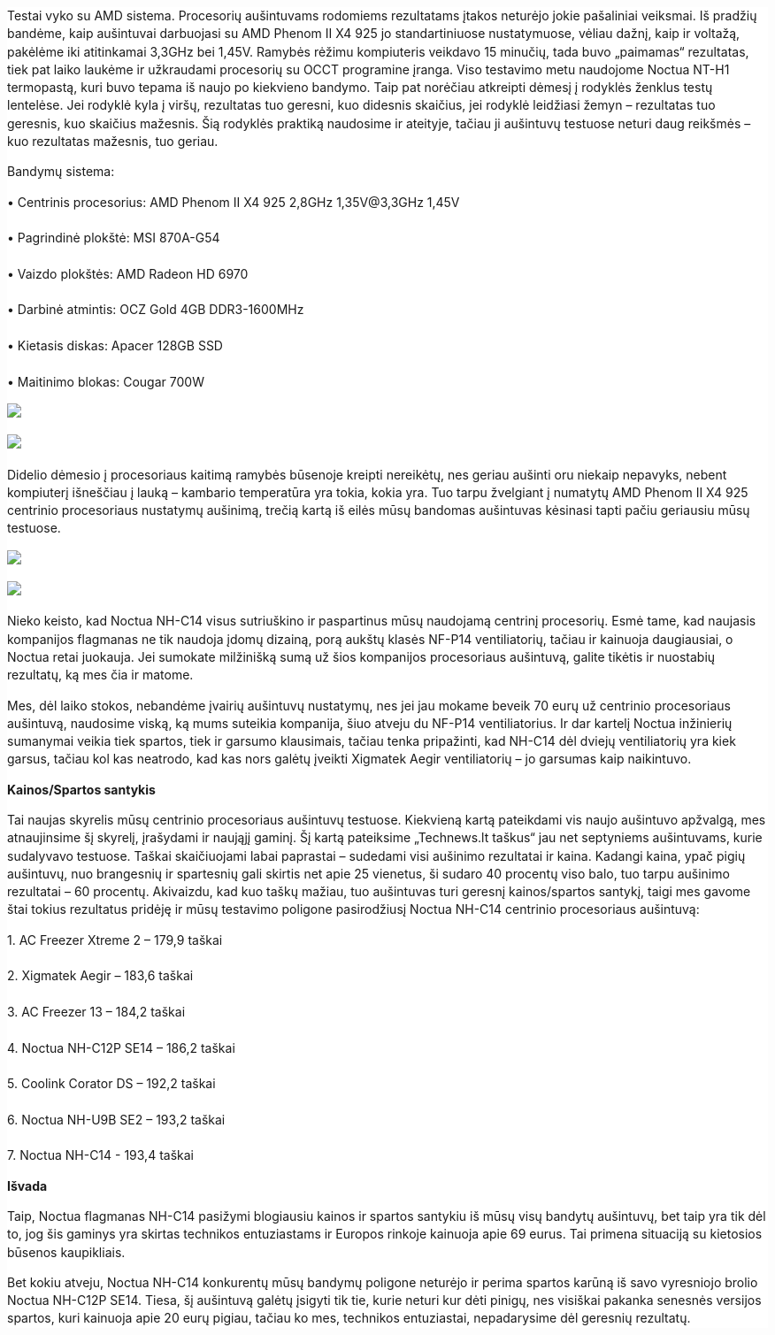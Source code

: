 <p>Testai vyko su AMD sistema. Procesorių aušintuvams rodomiems rezultatams įtakos neturėjo jokie pašaliniai veiksmai. Iš pradžių bandėme, kaip aušintuvai darbuojasi su AMD Phenom II X4 925 jo standartiniuose nustatymuose, vėliau dažnį, kaip ir voltažą, pakėlėme iki atitinkamai 3,3GHz bei 1,45V. Ramybės rėžimu kompiuteris veikdavo 15 minučių, tada buvo „paimamas“ rezultatas, tiek pat laiko laukėme ir užkraudami procesorių su OCCT programine įranga. Viso testavimo metu naudojome Noctua NT-H1 termopastą, kuri buvo tepama iš naujo po kiekvieno bandymo. Taip pat norėčiau atkreipti dėmesį į rodyklės ženklus testų lentelėse. Jei rodyklė kyla į viršų, rezultatas tuo geresni, kuo didesnis skaičius, jei rodyklė leidžiasi žemyn – rezultatas tuo geresnis, kuo skaičius mažesnis. Šią rodyklės praktiką naudosime ir ateityje, tačiau ji aušintuvų testuose neturi daug reikšmės – kuo rezultatas mažesnis, tuo geriau. </p>
<p>Bandymų sistema: </p>
<p>• Centrinis procesorius: AMD Phenom II X4 925 2,8GHz 1,35V@3,3GHz 1,45V<br />
<br />• Pagrindinė plokštė: MSI 870A-G54<br />
<br />• Vaizdo plokštės: AMD Radeon HD 6970<br />
<br />• Darbinė atmintis: OCZ Gold 4GB DDR3-1600MHz<br />
<br />• Kietasis diskas: Apacer 128GB SSD<br />
<br />• Maitinimo blokas: Cougar 700W</p>
<p><img src="http://sb.technews.lt/Noctua%20NH-C14/Testai/1.png" /></p>
<p><img src="http://sb.technews.lt/Noctua%20NH-C14/Testai/2.png" /></p>
<p>Didelio dėmesio į procesoriaus kaitimą ramybės būsenoje kreipti nereikėtų, nes geriau aušinti oru niekaip nepavyks, nebent kompiuterį išneščiau į lauką – kambario temperatūra yra tokia, kokia yra. Tuo tarpu žvelgiant į numatytų AMD Phenom II X4 925 centrinio procesoriaus nustatymų aušinimą, trečią kartą iš eilės mūsų bandomas aušintuvas kėsinasi tapti pačiu geriausiu mūsų testuose. </p>
<p><img src="http://sb.technews.lt/Noctua%20NH-C14/Testai/3.png" /></p>
<p><img src="http://sb.technews.lt/Noctua%20NH-C14/Testai/4.png" /></p>
<p>Nieko keisto, kad Noctua NH-C14 visus sutriuškino ir paspartinus mūsų naudojamą centrinį procesorių. Esmė tame, kad naujasis kompanijos flagmanas ne tik naudoja įdomų dizainą, porą aukštų klasės NF-P14 ventiliatorių, tačiau ir kainuoja daugiausiai, o Noctua retai juokauja. Jei sumokate milžinišką sumą už šios kompanijos procesoriaus aušintuvą, galite tikėtis ir nuostabių rezultatų, ką mes čia ir matome.</p>
<p>Mes, dėl laiko stokos, nebandėme įvairių aušintuvų nustatymų, nes jei jau mokame beveik 70 eurų už centrinio procesoriaus aušintuvą, naudosime viską, ką mums suteikia kompanija, šiuo atveju du NF-P14 ventiliatorius. Ir dar kartelį Noctua inžinierių sumanymai veikia tiek spartos, tiek ir garsumo klausimais, tačiau tenka pripažinti, kad NH-C14 dėl dviejų ventiliatorių yra kiek garsus, tačiau kol kas neatrodo, kad kas nors galėtų įveikti Xigmatek Aegir ventiliatorių – jo garsumas kaip naikintuvo.</p>
<p><b>Kainos/Spartos santykis</b></p>
<p>Tai naujas skyrelis mūsų centrinio procesoriaus aušintuvų testuose. Kiekvieną kartą pateikdami vis naujo aušintuvo apžvalgą, mes atnaujinsime šį skyrelį, įrašydami ir naująjį gaminį. Šį kartą pateiksime „Technews.lt taškus“  jau net septyniems aušintuvams, kurie sudalyvavo testuose. Taškai skaičiuojami labai paprastai – sudedami visi aušinimo rezultatai ir kaina. Kadangi kaina, ypač pigių aušintuvų, nuo brangesnių ir spartesnių gali skirtis net apie 25 vienetus, ši sudaro 40 procentų viso balo, tuo tarpu aušinimo rezultatai – 60 procentų. Akivaizdu, kad kuo taškų mažiau, tuo aušintuvas turi geresnį kainos/spartos santykį, taigi mes gavome štai tokius rezultatus pridėję ir mūsų testavimo poligone pasirodžiusį Noctua NH-C14 centrinio procesoriaus aušintuvą:</p>
<p>1. AC Freezer Xtreme 2 – 179,9 taškai<br />
<br />2. Xigmatek Aegir – 183,6 taškai<br />
<br />3. AC Freezer 13 – 184,2 taškai<br />
<br />4. Noctua NH-C12P SE14 – 186,2 taškai<br />
<br />5. Coolink Corator DS – 192,2 taškai<br />
<br />6. Noctua NH-U9B SE2 – 193,2 taškai<br />
<br />7. Noctua NH-C14 - 193,4 taškai</p>
<p><b>Išvada</b></p>
<p>Taip, Noctua flagmanas NH-C14 pasižymi blogiausiu kainos ir spartos santykiu iš mūsų visų bandytų aušintuvų, bet taip yra tik dėl to, jog šis gaminys yra skirtas technikos entuziastams ir Europos rinkoje kainuoja apie 69 eurus. Tai primena situaciją su kietosios būsenos kaupikliais.</p>
<p>Bet kokiu atveju, Noctua NH-C14 konkurentų mūsų bandymų poligone neturėjo ir perima spartos karūną iš savo vyresniojo brolio Noctua NH-C12P SE14. Tiesa, šį aušintuvą galėtų įsigyti tik tie, kurie neturi kur dėti pinigų, nes visiškai pakanka senesnės versijos spartos, kuri kainuoja apie 20 eurų pigiau, tačiau ko mes, technikos entuziastai, nepadarysime dėl geresnių rezultatų.</p>